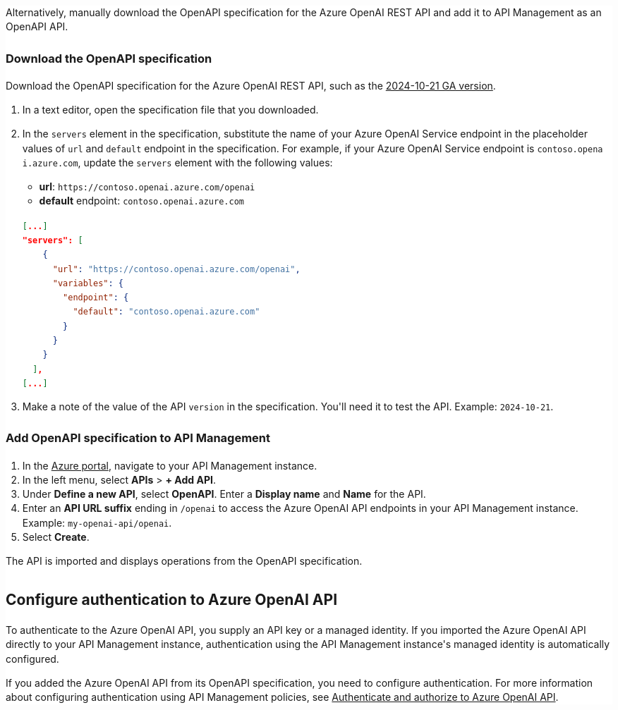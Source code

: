 Alternatively, manually download the OpenAPI specification for the Azure OpenAI REST API and add it to API Management as an OpenAPI API.

### Download the OpenAPI specification

Download the OpenAPI specification for the Azure OpenAI REST API, such as the [2024-10-21 GA version](https://github.com/Azure/azure-rest-api-specs/blob/main/specification/cognitiveservices/data-plane/AzureOpenAI/inference/stable/2024-10-21/inference.json).

1. In a text editor, open the specification file that you downloaded.
1. In the `servers` element in the specification, substitute the name of your Azure OpenAI Service endpoint in the placeholder values of `url` and `default` endpoint in the specification. For example, if your Azure OpenAI Service endpoint is `contoso.openai.azure.com`, update the `servers` element with the following values:

    * **url**: `https://contoso.openai.azure.com/openai`
    * **default** endpoint: `contoso.openai.azure.com`
  
    ```json
    [...]
    "servers": [
        {
          "url": "https://contoso.openai.azure.com/openai",
          "variables": {
            "endpoint": {
              "default": "contoso.openai.azure.com"
            }
          }
        }
      ],
    [...]
    ```
1. Make a note of the value of the API `version` in the specification. You'll need it to test the API. Example: `2024-10-21`.

### Add OpenAPI specification to API Management

1. In the [Azure portal](https://portal.azure.com), navigate to your API Management instance.
1. In the left menu, select **APIs** > **+ Add API**.
1. Under **Define a new API**, select **OpenAPI**. Enter a **Display name** and **Name** for the API.
1. Enter an **API URL suffix** ending in `/openai` to access the Azure OpenAI API endpoints in your API Management instance. Example: `my-openai-api/openai`.  
1. Select **Create**.

The API is imported and displays operations from the OpenAPI specification.

## Configure authentication to Azure OpenAI API

To authenticate to the Azure OpenAI API, you supply an API key or a managed identity. If you imported the Azure OpenAI API directly to your API Management instance, authentication using the API Management instance's managed identity is automatically configured. 

If you added the Azure OpenAI API from its OpenAPI specification, you need to configure authentication. For more information about configuring authentication using API Management policies, see [Authenticate and authorize to Azure OpenAI API](api-management-authenticate-authorize-azure-openai.md).
